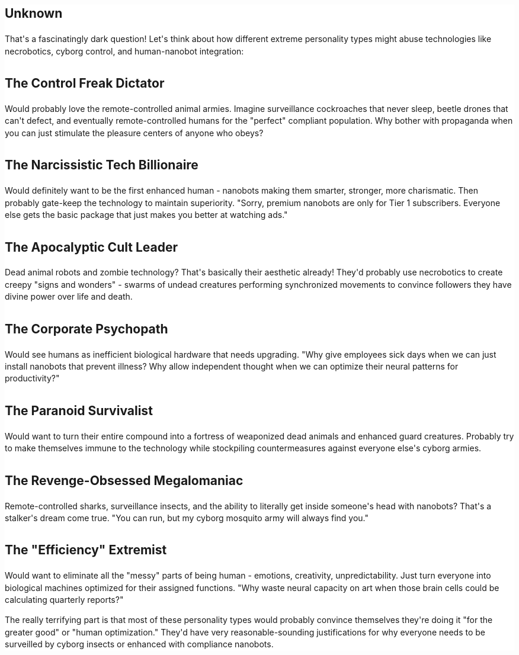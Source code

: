 ## Unknown

That's a fascinatingly dark question! Let's think about how different extreme personality types might abuse technologies like necrobotics, cyborg control, and human-nanobot integration:

## The Control Freak Dictator
Would probably love the remote-controlled animal armies. Imagine surveillance cockroaches that never sleep, beetle drones that can't defect, and eventually remote-controlled humans for the "perfect" compliant population. Why bother with propaganda when you can just stimulate the pleasure centers of anyone who obeys?

## The Narcissistic Tech Billionaire  
Would definitely want to be the first enhanced human - nanobots making them smarter, stronger, more charismatic. Then probably gate-keep the technology to maintain superiority. "Sorry, premium nanobots are only for Tier 1 subscribers. Everyone else gets the basic package that just makes you better at watching ads."

## The Apocalyptic Cult Leader
Dead animal robots and zombie technology? That's basically their aesthetic already! They'd probably use necrobotics to create creepy "signs and wonders" - swarms of undead creatures performing synchronized movements to convince followers they have divine power over life and death.

## The Corporate Psychopath
Would see humans as inefficient biological hardware that needs upgrading. "Why give employees sick days when we can just install nanobots that prevent illness? Why allow independent thought when we can optimize their neural patterns for productivity?"

## The Paranoid Survivalist
Would want to turn their entire compound into a fortress of weaponized dead animals and enhanced guard creatures. Probably try to make themselves immune to the technology while stockpiling countermeasures against everyone else's cyborg armies.

## The Revenge-Obsessed Megalomaniac
Remote-controlled sharks, surveillance insects, and the ability to literally get inside someone's head with nanobots? That's a stalker's dream come true. "You can run, but my cyborg mosquito army will always find you."

## The "Efficiency" Extremist
Would want to eliminate all the "messy" parts of being human - emotions, creativity, unpredictability. Just turn everyone into biological machines optimized for their assigned functions. "Why waste neural capacity on art when those brain cells could be calculating quarterly reports?"

The really terrifying part is that most of these personality types would probably convince themselves they're doing it "for the greater good" or "human optimization." They'd have very reasonable-sounding justifications for why everyone needs to be surveilled by cyborg insects or enhanced with compliance nanobots.
